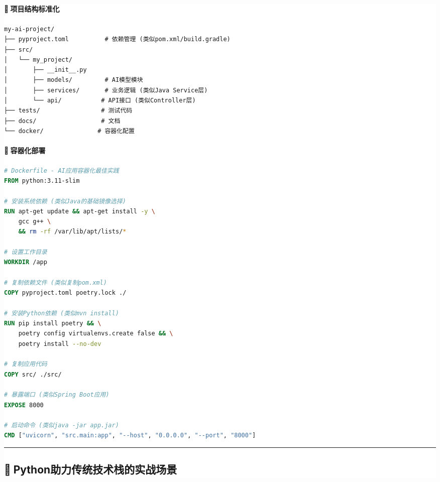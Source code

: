 #### 🔧 **项目结构标准化**

```
my-ai-project/
├── pyproject.toml          # 依赖管理 (类似pom.xml/build.gradle)
├── src/
│   └── my_project/
│       ├── __init__.py
│       ├── models/         # AI模型模块
│       ├── services/       # 业务逻辑 (类似Java Service层)
│       └── api/           # API接口 (类似Controller层)
├── tests/                 # 测试代码
├── docs/                  # 文档
└── docker/               # 容器化配置
```

#### 🐳 **容器化部署**

```dockerfile
# Dockerfile - AI应用容器化最佳实践
FROM python:3.11-slim

# 安装系统依赖 (类似Java的基础镜像选择)
RUN apt-get update && apt-get install -y \
    gcc g++ \
    && rm -rf /var/lib/apt/lists/*

# 设置工作目录
WORKDIR /app

# 复制依赖文件 (类似复制pom.xml)
COPY pyproject.toml poetry.lock ./

# 安装Python依赖 (类似mvn install)
RUN pip install poetry && \
    poetry config virtualenvs.create false && \
    poetry install --no-dev

# 复制应用代码
COPY src/ ./src/

# 暴露端口 (类似Spring Boot应用)
EXPOSE 8000

# 启动命令 (类似java -jar app.jar)
CMD ["uvicorn", "src.main:app", "--host", "0.0.0.0", "--port", "8000"]
```

---

## 🔗 Python助力传统技术栈的实战场景
